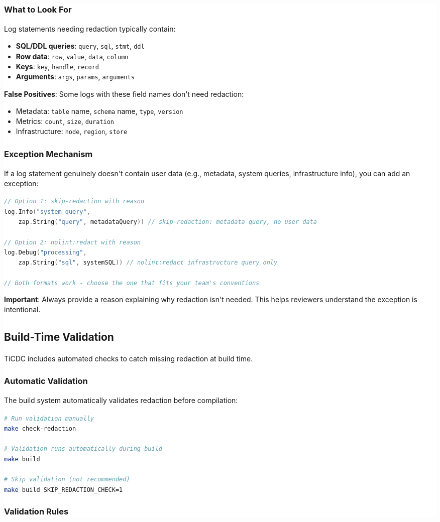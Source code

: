 ### What to Look For

Log statements needing redaction typically contain:
- **SQL/DDL queries**: `query`, `sql`, `stmt`, `ddl`
- **Row data**: `row`, `value`, `data`, `column`
- **Keys**: `key`, `handle`, `record`
- **Arguments**: `args`, `params`, `arguments`

**False Positives**: Some logs with these field names don't need redaction:
- Metadata: `table` name, `schema` name, `type`, `version`
- Metrics: `count`, `size`, `duration`
- Infrastructure: `node`, `region`, `store`

### Exception Mechanism

If a log statement genuinely doesn't contain user data (e.g., metadata, system queries, infrastructure info), you can add an exception:

```go
// Option 1: skip-redaction with reason
log.Info("system query",
    zap.String("query", metadataQuery)) // skip-redaction: metadata query, no user data

// Option 2: nolint:redact with reason
log.Debug("processing",
    zap.String("sql", systemSQL)) // nolint:redact infrastructure query only

// Both formats work - choose the one that fits your team's conventions
```

**Important**: Always provide a reason explaining why redaction isn't needed. This helps reviewers understand the exception is intentional.

## Build-Time Validation

TiCDC includes automated checks to catch missing redaction at build time.

### Automatic Validation

The build system automatically validates redaction before compilation:

```bash
# Run validation manually
make check-redaction

# Validation runs automatically during build
make build

# Skip validation (not recommended)
make build SKIP_REDACTION_CHECK=1
```

### Validation Rules
